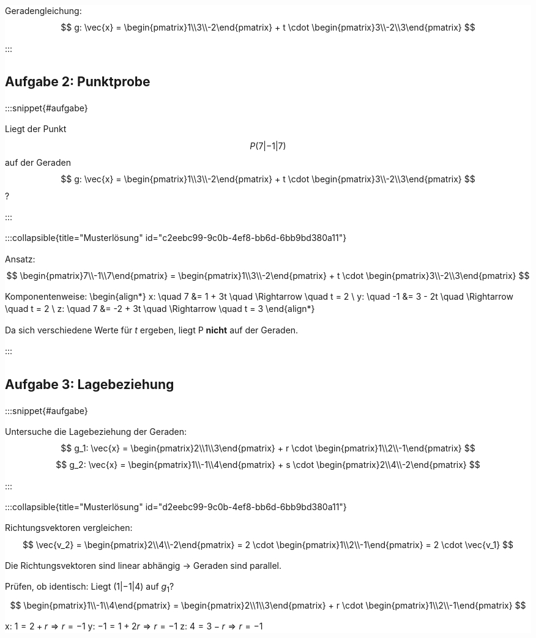 Geradengleichung: $$ g: \vec{x} = \begin{pmatrix}1\\3\\-2\end{pmatrix} + t \cdot \begin{pmatrix}3\\-2\\3\end{pmatrix} $$

:::

## Aufgabe 2: Punktprobe

:::snippet{#aufgabe}

Liegt der Punkt $$ P(7|-1|7) $$ auf der Geraden $$ g: \vec{x} = \begin{pmatrix}1\\3\\-2\end{pmatrix} + t \cdot \begin{pmatrix}3\\-2\\3\end{pmatrix} $$?

:::

:::collapsible{title="Musterlösung" id="c2eebc99-9c0b-4ef8-bb6d-6bb9bd380a11"}

Ansatz: $$ \begin{pmatrix}7\\-1\\7\end{pmatrix} = \begin{pmatrix}1\\3\\-2\end{pmatrix} + t \cdot \begin{pmatrix}3\\-2\\3\end{pmatrix} $$

Komponentenweise:
\begin{align*}
x: \quad 7 &= 1 + 3t \quad \Rightarrow \quad t = 2 \\
y: \quad -1 &= 3 - 2t \quad \Rightarrow \quad t = 2 \\
z: \quad 7 &= -2 + 3t \quad \Rightarrow \quad t = 3
\end{align*}

Da sich verschiedene Werte für $t$ ergeben, liegt P **nicht** auf der Geraden.

:::

## Aufgabe 3: Lagebeziehung

:::snippet{#aufgabe}

Untersuche die Lagebeziehung der Geraden:
$$ g_1: \vec{x} = \begin{pmatrix}2\\1\\3\end{pmatrix} + r \cdot \begin{pmatrix}1\\2\\-1\end{pmatrix} $$
$$ g_2: \vec{x} = \begin{pmatrix}1\\-1\\4\end{pmatrix} + s \cdot \begin{pmatrix}2\\4\\-2\end{pmatrix} $$

:::

:::collapsible{title="Musterlösung" id="d2eebc99-9c0b-4ef8-bb6d-6bb9bd380a11"}

Richtungsvektoren vergleichen:
$$ \vec{v_2} = \begin{pmatrix}2\\4\\-2\end{pmatrix} = 2 \cdot \begin{pmatrix}1\\2\\-1\end{pmatrix} = 2 \cdot \vec{v_1} $$

Die Richtungsvektoren sind linear abhängig → Geraden sind parallel.

Prüfen, ob identisch: Liegt $(1|-1|4)$ auf $g_1$?
$$ \begin{pmatrix}1\\-1\\4\end{pmatrix} = \begin{pmatrix}2\\1\\3\end{pmatrix} + r \cdot \begin{pmatrix}1\\2\\-1\end{pmatrix} $$

x: $1 = 2 + r \Rightarrow r = -1$
y: $-1 = 1 + 2r \Rightarrow r = -1$
z: $4 = 3 - r \Rightarrow r = -1$
